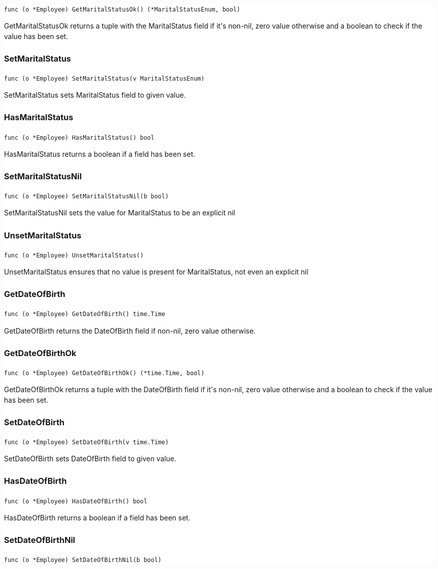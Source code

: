 `func (o *Employee) GetMaritalStatusOk() (*MaritalStatusEnum, bool)`

GetMaritalStatusOk returns a tuple with the MaritalStatus field if it's non-nil, zero value otherwise
and a boolean to check if the value has been set.

### SetMaritalStatus

`func (o *Employee) SetMaritalStatus(v MaritalStatusEnum)`

SetMaritalStatus sets MaritalStatus field to given value.

### HasMaritalStatus

`func (o *Employee) HasMaritalStatus() bool`

HasMaritalStatus returns a boolean if a field has been set.

### SetMaritalStatusNil

`func (o *Employee) SetMaritalStatusNil(b bool)`

 SetMaritalStatusNil sets the value for MaritalStatus to be an explicit nil

### UnsetMaritalStatus
`func (o *Employee) UnsetMaritalStatus()`

UnsetMaritalStatus ensures that no value is present for MaritalStatus, not even an explicit nil
### GetDateOfBirth

`func (o *Employee) GetDateOfBirth() time.Time`

GetDateOfBirth returns the DateOfBirth field if non-nil, zero value otherwise.

### GetDateOfBirthOk

`func (o *Employee) GetDateOfBirthOk() (*time.Time, bool)`

GetDateOfBirthOk returns a tuple with the DateOfBirth field if it's non-nil, zero value otherwise
and a boolean to check if the value has been set.

### SetDateOfBirth

`func (o *Employee) SetDateOfBirth(v time.Time)`

SetDateOfBirth sets DateOfBirth field to given value.

### HasDateOfBirth

`func (o *Employee) HasDateOfBirth() bool`

HasDateOfBirth returns a boolean if a field has been set.

### SetDateOfBirthNil

`func (o *Employee) SetDateOfBirthNil(b bool)`
